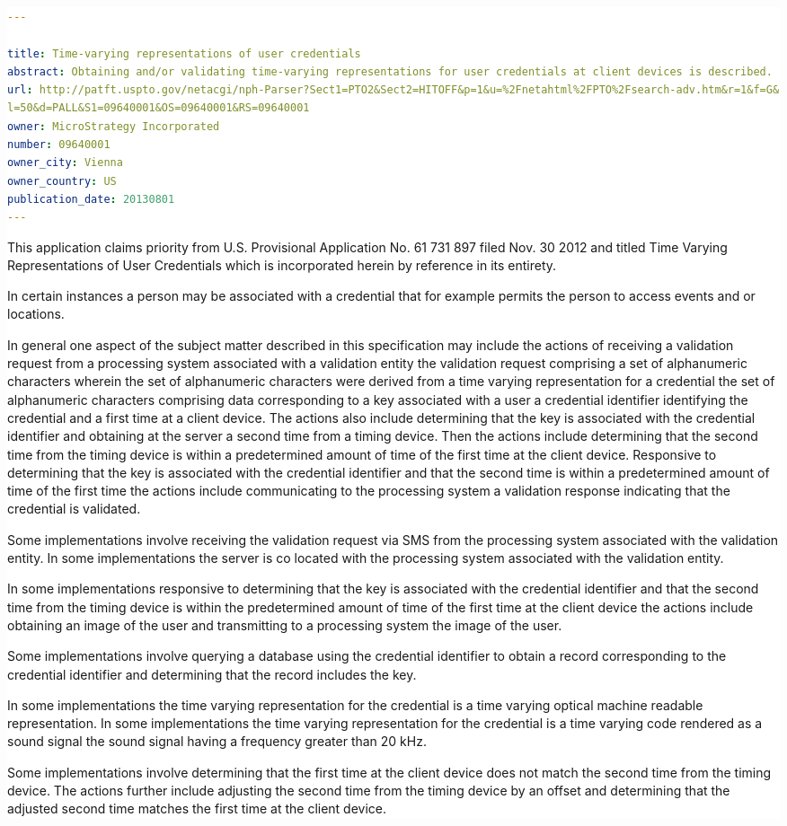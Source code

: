 ```yaml
---

title: Time-varying representations of user credentials
abstract: Obtaining and/or validating time-varying representations for user credentials at client devices is described.
url: http://patft.uspto.gov/netacgi/nph-Parser?Sect1=PTO2&Sect2=HITOFF&p=1&u=%2Fnetahtml%2FPTO%2Fsearch-adv.htm&r=1&f=G&l=50&d=PALL&S1=09640001&OS=09640001&RS=09640001
owner: MicroStrategy Incorporated
number: 09640001
owner_city: Vienna
owner_country: US
publication_date: 20130801
---
```

This application claims priority from U.S. Provisional Application No. 61 731 897 filed Nov. 30 2012 and titled Time Varying Representations of User Credentials which is incorporated herein by reference in its entirety.

In certain instances a person may be associated with a credential that for example permits the person to access events and or locations.

In general one aspect of the subject matter described in this specification may include the actions of receiving a validation request from a processing system associated with a validation entity the validation request comprising a set of alphanumeric characters wherein the set of alphanumeric characters were derived from a time varying representation for a credential the set of alphanumeric characters comprising data corresponding to a key associated with a user a credential identifier identifying the credential and a first time at a client device. The actions also include determining that the key is associated with the credential identifier and obtaining at the server a second time from a timing device. Then the actions include determining that the second time from the timing device is within a predetermined amount of time of the first time at the client device. Responsive to determining that the key is associated with the credential identifier and that the second time is within a predetermined amount of time of the first time the actions include communicating to the processing system a validation response indicating that the credential is validated.

Some implementations involve receiving the validation request via SMS from the processing system associated with the validation entity. In some implementations the server is co located with the processing system associated with the validation entity.

In some implementations responsive to determining that the key is associated with the credential identifier and that the second time from the timing device is within the predetermined amount of time of the first time at the client device the actions include obtaining an image of the user and transmitting to a processing system the image of the user.

Some implementations involve querying a database using the credential identifier to obtain a record corresponding to the credential identifier and determining that the record includes the key.

In some implementations the time varying representation for the credential is a time varying optical machine readable representation. In some implementations the time varying representation for the credential is a time varying code rendered as a sound signal the sound signal having a frequency greater than 20 kHz.

Some implementations involve determining that the first time at the client device does not match the second time from the timing device. The actions further include adjusting the second time from the timing device by an offset and determining that the adjusted second time matches the first time at the client device.

